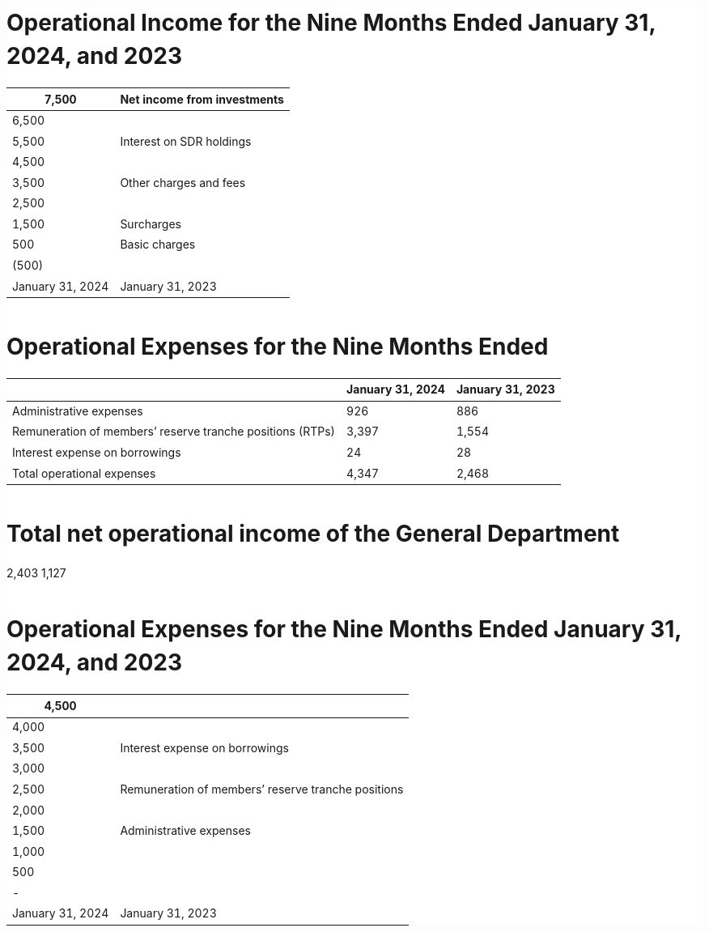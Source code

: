 # Operational Income for the Nine Months Ended January 31, 2024, and 2023

|7,500|Net income from investments|
|---|---|
|6,500| |
|5,500|Interest on SDR holdings|
|4,500| |
|3,500|Other charges and fees|
|2,500| |
|1,500|Surcharges|
|500|Basic charges|
|(500)| |
|January 31, 2024|January 31, 2023|

# Operational Expenses for the Nine Months Ended

| |January 31, 2024|January 31, 2023|
|---|---|---|
|Administrative expenses|926|886|
|Remuneration of members’ reserve tranche positions (RTPs)|3,397|1,554|
|Interest expense on borrowings|24|28|
|Total operational expenses|4,347|2,468|

# Total net operational income of the General Department

2,403
1,127

# Operational Expenses for the Nine Months Ended January 31, 2024, and 2023

|4,500| |
|---|---|
|4,000| |
|3,500|Interest expense on borrowings|
|3,000| |
|2,500|Remuneration of members’ reserve tranche positions|
|2,000| |
|1,500|Administrative expenses|
|1,000| |
|500| |
|-| |
|January 31, 2024|January 31, 2023|
